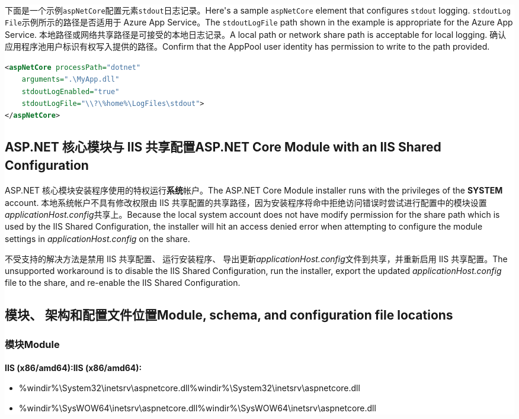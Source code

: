 <span data-ttu-id="abebd-193">下面是一个示例`aspNetCore`配置元素`stdout`日志记录。</span><span class="sxs-lookup"><span data-stu-id="abebd-193">Here's a sample `aspNetCore` element that configures `stdout` logging.</span></span> <span data-ttu-id="abebd-194">`stdoutLogFile`示例所示的路径是否适用于 Azure App Service。</span><span class="sxs-lookup"><span data-stu-id="abebd-194">The `stdoutLogFile` path shown in the example is appropriate for the Azure App Service.</span></span> <span data-ttu-id="abebd-195">本地路径或网络共享路径是可接受的本地日志记录。</span><span class="sxs-lookup"><span data-stu-id="abebd-195">A local path or network share path is acceptable for local logging.</span></span> <span data-ttu-id="abebd-196">确认应用程序池用户标识有权写入提供的路径。</span><span class="sxs-lookup"><span data-stu-id="abebd-196">Confirm that the AppPool user identity has permission to write to the path provided.</span></span>

```xml
<aspNetCore processPath="dotnet"
    arguments=".\MyApp.dll"
    stdoutLogEnabled="true"
    stdoutLogFile="\\?\%home%\LogFiles\stdout">
</aspNetCore>
```

## <a name="aspnet-core-module-with-an-iis-shared-configuration"></a><span data-ttu-id="abebd-197">ASP.NET 核心模块与 IIS 共享配置</span><span class="sxs-lookup"><span data-stu-id="abebd-197">ASP.NET Core Module with an IIS Shared Configuration</span></span>

<span data-ttu-id="abebd-198">ASP.NET 核心模块安装程序使用的特权运行**系统**帐户。</span><span class="sxs-lookup"><span data-stu-id="abebd-198">The ASP.NET Core Module installer runs with the privileges of the **SYSTEM** account.</span></span> <span data-ttu-id="abebd-199">本地系统帐户不具有修改权限由 IIS 共享配置的共享路径，因为安装程序将命中拒绝访问错误时尝试进行配置中的模块设置*applicationHost.config*共享上。</span><span class="sxs-lookup"><span data-stu-id="abebd-199">Because the local system account does not have modify permission for the share path which is used by the IIS Shared Configuration, the installer will hit an access denied error when attempting to configure the module settings in *applicationHost.config* on the share.</span></span>

<span data-ttu-id="abebd-200">不受支持的解决方法是禁用 IIS 共享配置、 运行安装程序、 导出更新*applicationHost.config*文件到共享，并重新启用 IIS 共享配置。</span><span class="sxs-lookup"><span data-stu-id="abebd-200">The unsupported workaround is to disable the IIS Shared Configuration, run the installer, export the updated *applicationHost.config* file to the share, and re-enable the IIS Shared Configuration.</span></span>

## <a name="module-schema-and-configuration-file-locations"></a><span data-ttu-id="abebd-201">模块、 架构和配置文件位置</span><span class="sxs-lookup"><span data-stu-id="abebd-201">Module, schema, and configuration file locations</span></span>

### <a name="module"></a><span data-ttu-id="abebd-202">模块</span><span class="sxs-lookup"><span data-stu-id="abebd-202">Module</span></span>

<span data-ttu-id="abebd-203">**IIS (x86/amd64):**</span><span class="sxs-lookup"><span data-stu-id="abebd-203">**IIS (x86/amd64):**</span></span>

   * <span data-ttu-id="abebd-204">%windir%\System32\inetsrv\aspnetcore.dll</span><span class="sxs-lookup"><span data-stu-id="abebd-204">%windir%\System32\inetsrv\aspnetcore.dll</span></span>

   * <span data-ttu-id="abebd-205">%windir%\SysWOW64\inetsrv\aspnetcore.dll</span><span class="sxs-lookup"><span data-stu-id="abebd-205">%windir%\SysWOW64\inetsrv\aspnetcore.dll</span></span>
